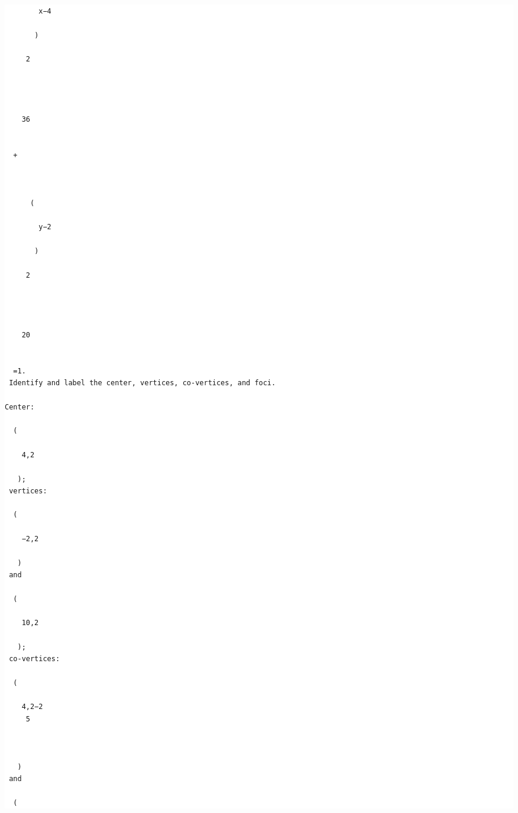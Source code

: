             x−4
           
           )
         
         2
        

       
       
        36
       
      
      +
       
        
         
          (
           
            y−2
           
           )
         
         2
        

       
       
        20
       
      
      =1.     
     Identify and label the center, vertices, co-vertices, and foci.

    Center: 
     
      (
       
        4,2
       
       );     
     vertices: 
     
      (
       
        −2,2
       
       )     
     and 
     
      (
       
        10,2
       
       );     
     co-vertices: 
     
      (
       
        4,2−2
         5
        

       
       )     
     and 
     
      (
       